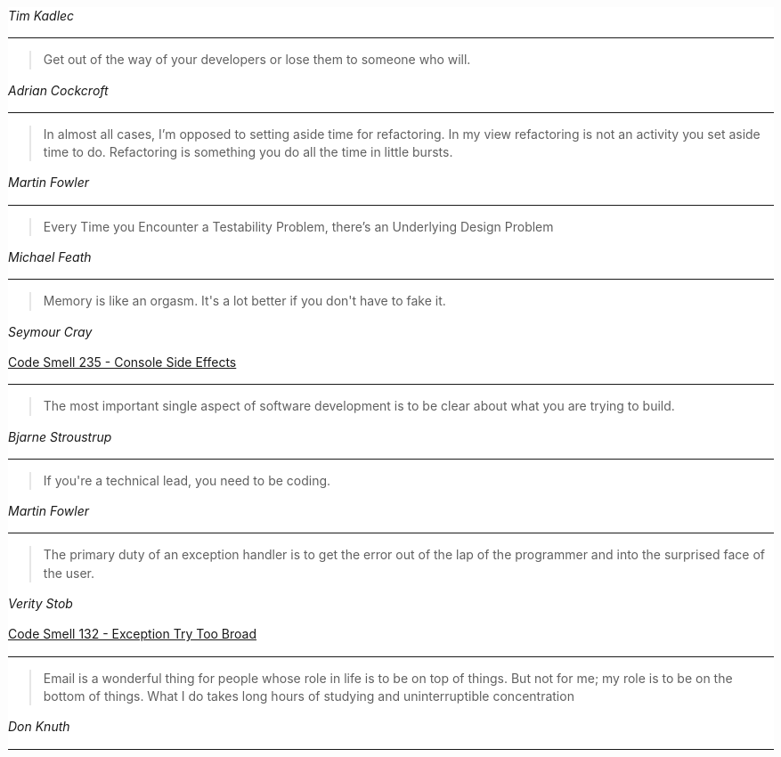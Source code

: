 *Tim Kadlec*

---

> Get out of the way of your developers or lose them to someone who will.

*Adrian Cockcroft*

---

> In almost all cases, I’m opposed to setting aside time for refactoring. In my view refactoring is not an activity you set aside time to do. Refactoring is something you do all the time in little bursts.

*Martin Fowler*

---

> Every Time you Encounter a Testability Problem, there’s an Underlying Design Problem

*Michael Feath*

---

> Memory is like an orgasm. It's a lot better if you don't have to fake it.

*Seymour Cray*

[Code Smell 235 - Console Side Effects](https://github.com/mcsee/Software-Design-Articles/tree/main/Articles/Code%20Smells/Code%20Smell%20235%20-%20Console%20Side%20Effects/readme.md)

---

> The most important single aspect of software development is to be clear about what you are trying to build.

*Bjarne Stroustrup*

---

> If you're a technical lead, you need to be coding.

*Martin Fowler*

---

> The primary duty of an exception handler is to get the error out of the lap of the programmer and into the surprised face of the user.

*Verity Stob*

[Code Smell 132 - Exception Try Too Broad](https://github.com/mcsee/Software-Design-Articles/tree/main/Articles/Code%20Smells/Code%20Smell%20132%20-%20Exception%20Try%20Too%20Broad/readme.md)

---

> Email is a wonderful thing for people whose role in life is to be on top of things. But not for me; my role is to be on the bottom of things. What I do takes long hours of studying and uninterruptible concentration

*Don Knuth*

---